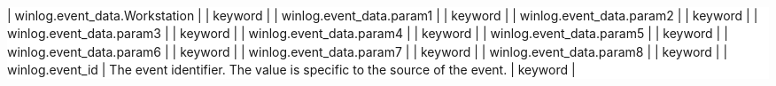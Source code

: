 | winlog.event_data.Workstation               |                                                                                                                                                                                                                                                                                                                                                                                                                                                                                                                            | keyword          |
| winlog.event_data.param1                    |                                                                                                                                                                                                                                                                                                                                                                                                                                                                                                                            | keyword          |
| winlog.event_data.param2                    |                                                                                                                                                                                                                                                                                                                                                                                                                                                                                                                            | keyword          |
| winlog.event_data.param3                    |                                                                                                                                                                                                                                                                                                                                                                                                                                                                                                                            | keyword          |
| winlog.event_data.param4                    |                                                                                                                                                                                                                                                                                                                                                                                                                                                                                                                            | keyword          |
| winlog.event_data.param5                    |                                                                                                                                                                                                                                                                                                                                                                                                                                                                                                                            | keyword          |
| winlog.event_data.param6                    |                                                                                                                                                                                                                                                                                                                                                                                                                                                                                                                            | keyword          |
| winlog.event_data.param7                    |                                                                                                                                                                                                                                                                                                                                                                                                                                                                                                                            | keyword          |
| winlog.event_data.param8                    |                                                                                                                                                                                                                                                                                                                                                                                                                                                                                                                            | keyword          |
| winlog.event_id                             | The event identifier. The value is specific to the source of the event.                                                                                                                                                                                                                                                                                                                                                                                                                                                    | keyword          |